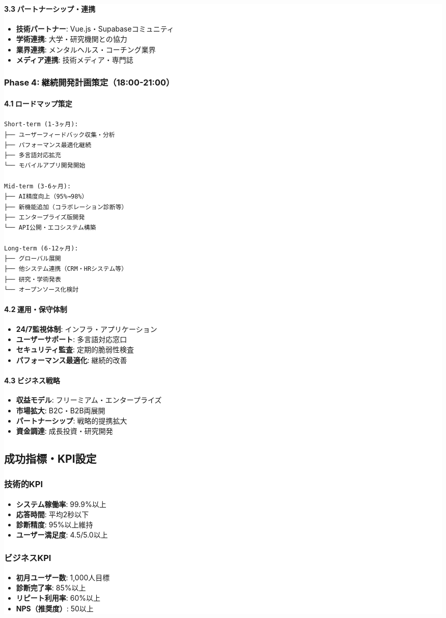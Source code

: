 #### 3.3 パートナーシップ・連携
- **技術パートナー**: Vue.js・Supabaseコミュニティ
- **学術連携**: 大学・研究機関との協力
- **業界連携**: メンタルヘルス・コーチング業界
- **メディア連携**: 技術メディア・専門誌

### Phase 4: 継続開発計画策定（18:00-21:00）

#### 4.1 ロードマップ策定
```
Short-term (1-3ヶ月):
├── ユーザーフィードバック収集・分析
├── パフォーマンス最適化継続
├── 多言語対応拡充
└── モバイルアプリ開発開始

Mid-term (3-6ヶ月):
├── AI精度向上（95%→98%）
├── 新機能追加（コラボレーション診断等）
├── エンタープライズ版開発
└── API公開・エコシステム構築

Long-term (6-12ヶ月):
├── グローバル展開
├── 他システム連携（CRM・HRシステム等）
├── 研究・学術発表
└── オープンソース化検討
```

#### 4.2 運用・保守体制
- **24/7監視体制**: インフラ・アプリケーション
- **ユーザーサポート**: 多言語対応窓口
- **セキュリティ監査**: 定期的脆弱性検査
- **パフォーマンス最適化**: 継続的改善

#### 4.3 ビジネス戦略
- **収益モデル**: フリーミアム・エンタープライズ
- **市場拡大**: B2C・B2B両展開
- **パートナーシップ**: 戦略的提携拡大
- **資金調達**: 成長投資・研究開発

## 成功指標・KPI設定

### 技術的KPI
- **システム稼働率**: 99.9%以上
- **応答時間**: 平均2秒以下
- **診断精度**: 95%以上維持
- **ユーザー満足度**: 4.5/5.0以上

### ビジネスKPI
- **初月ユーザー数**: 1,000人目標
- **診断完了率**: 85%以上
- **リピート利用率**: 60%以上
- **NPS（推奨度）**: 50以上

